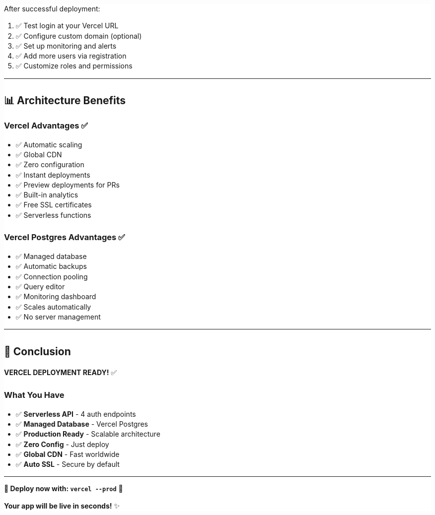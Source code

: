 After successful deployment:

1. ✅ Test login at your Vercel URL
2. ✅ Configure custom domain (optional)
3. ✅ Set up monitoring and alerts
4. ✅ Add more users via registration
5. ✅ Customize roles and permissions

---

## 📊 Architecture Benefits

### **Vercel Advantages** ✅
- ✅ Automatic scaling
- ✅ Global CDN
- ✅ Zero configuration
- ✅ Instant deployments
- ✅ Preview deployments for PRs
- ✅ Built-in analytics
- ✅ Free SSL certificates
- ✅ Serverless functions

### **Vercel Postgres Advantages** ✅
- ✅ Managed database
- ✅ Automatic backups
- ✅ Connection pooling
- ✅ Query editor
- ✅ Monitoring dashboard
- ✅ Scales automatically
- ✅ No server management

---

## 🎉 Conclusion

**VERCEL DEPLOYMENT READY!** ✅

### **What You Have**
- ✅ **Serverless API** - 4 auth endpoints
- ✅ **Managed Database** - Vercel Postgres
- ✅ **Production Ready** - Scalable architecture
- ✅ **Zero Config** - Just deploy
- ✅ **Global CDN** - Fast worldwide
- ✅ **Auto SSL** - Secure by default

---

**🚀 Deploy now with: `vercel --prod`** 🎉

**Your app will be live in seconds!** ✨


